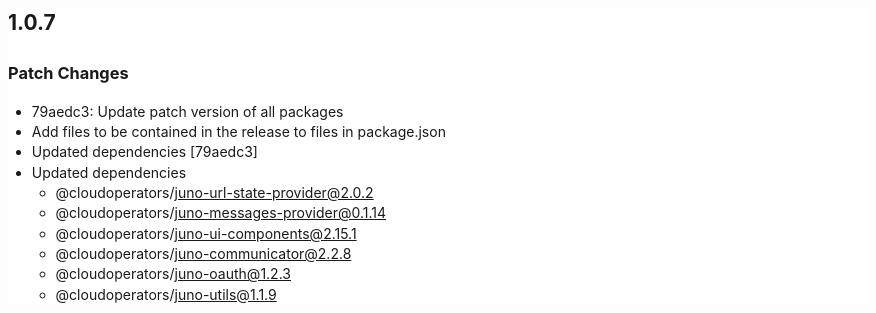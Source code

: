 ## 1.0.7

### Patch Changes

- 79aedc3: Update patch version of all packages
- Add files to be contained in the release to files in package.json
- Updated dependencies [79aedc3]
- Updated dependencies
  - @cloudoperators/juno-url-state-provider@2.0.2
  - @cloudoperators/juno-messages-provider@0.1.14
  - @cloudoperators/juno-ui-components@2.15.1
  - @cloudoperators/juno-communicator@2.2.8
  - @cloudoperators/juno-oauth@1.2.3
  - @cloudoperators/juno-utils@1.1.9
